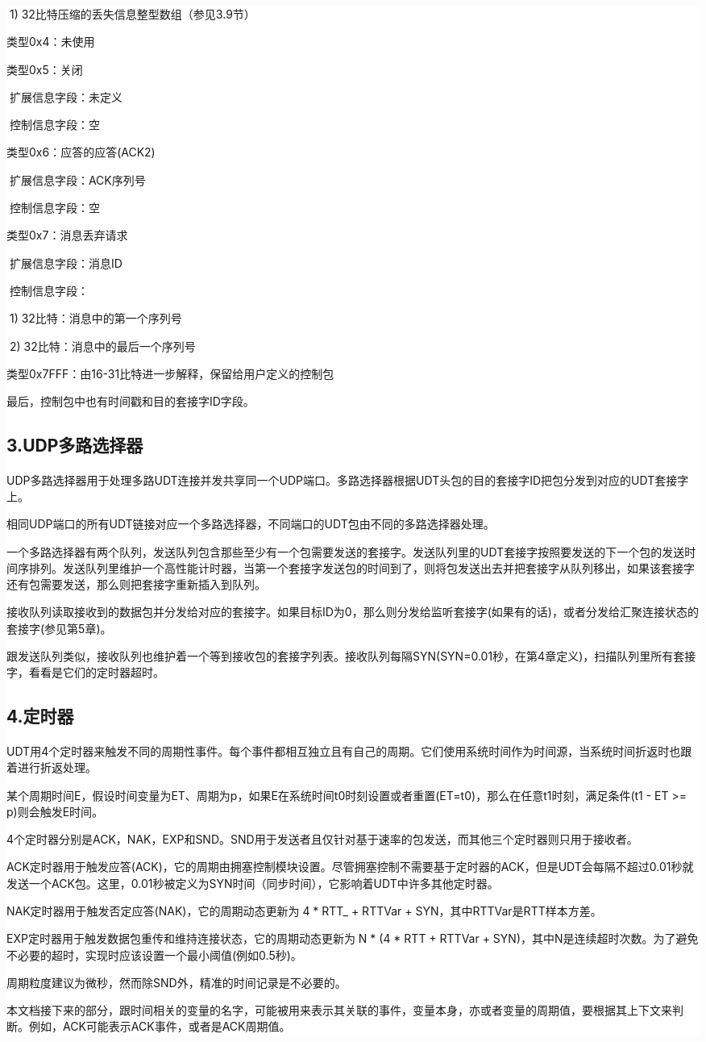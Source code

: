 ​					1) 32比特压缩的丢失信息整型数组（参见3.9节）

类型0x4：未使用

类型0x5：关闭

​					扩展信息字段：未定义

​					控制信息字段：空

类型0x6：应答的应答(ACK2)

​					扩展信息字段：ACK序列号

​					控制信息字段：空

类型0x7：消息丢弃请求

​					扩展信息字段：消息ID

​					控制信息字段：

​					1) 32比特：消息中的第一个序列号

​					2) 32比特：消息中的最后一个序列号

类型0x7FFF：由16-31比特进一步解释，保留给用户定义的控制包

最后，控制包中也有时间戳和目的套接字ID字段。

## 3.UDP多路选择器

UDP多路选择器用于处理多路UDT连接并发共享同一个UDP端口。多路选择器根据UDT头包的目的套接字ID把包分发到对应的UDT套接字上。

相同UDP端口的所有UDT链接对应一个多路选择器，不同端口的UDT包由不同的多路选择器处理。

一个多路选择器有两个队列，发送队列包含那些至少有一个包需要发送的套接字。发送队列里的UDT套接字按照要发送的下一个包的发送时间序排列。发送队列里维护一个高性能计时器，当第一个套接字发送包的时间到了，则将包发送出去并把套接字从队列移出，如果该套接字还有包需要发送，那么则把套接字重新插入到队列。

接收队列读取接收到的数据包并分发给对应的套接字。如果目标ID为0，那么则分发给监听套接字(如果有的话)，或者分发给汇聚连接状态的套接字(参见第5章)。

跟发送队列类似，接收队列也维护着一个等到接收包的套接字列表。接收队列每隔SYN(SYN=0.01秒，在第4章定义)，扫描队列里所有套接字，看看是它们的定时器超时。

## 4.定时器

UDT用4个定时器来触发不同的周期性事件。每个事件都相互独立且有自己的周期。它们使用系统时间作为时间源，当系统时间折返时也跟着进行折返处理。

某个周期时间E，假设时间变量为ET、周期为p，如果E在系统时间t0时刻设置或者重置(ET=t0)，那么在任意t1时刻，满足条件(t1 - ET >= p)则会触发E时间。

4个定时器分别是ACK，NAK，EXP和SND。SND用于发送者且仅针对基于速率的包发送，而其他三个定时器则只用于接收者。

ACK定时器用于触发应答(ACK)，它的周期由拥塞控制模块设置。尽管拥塞控制不需要基于定时器的ACK，但是UDT会每隔不超过0.01秒就发送一个ACK包。这里，0.01秒被定义为SYN时间（同步时间），它影响着UDT中许多其他定时器。

NAK定时器用于触发否定应答(NAK)，它的周期动态更新为 4 * RTT_ + RTTVar + SYN，其中RTTVar是RTT样本方差。

EXP定时器用于触发数据包重传和维持连接状态，它的周期动态更新为 N * (4 * RTT + RTTVar + SYN)，其中N是连续超时次数。为了避免不必要的超时，实现时应该设置一个最小阈值(例如0.5秒)。

周期粒度建议为微秒，然而除SND外，精准的时间记录是不必要的。

本文档接下来的部分，跟时间相关的变量的名字，可能被用来表示其关联的事件，变量本身，亦或者变量的周期值，要根据其上下文来判断。例如，ACK可能表示ACK事件，或者是ACK周期值。
